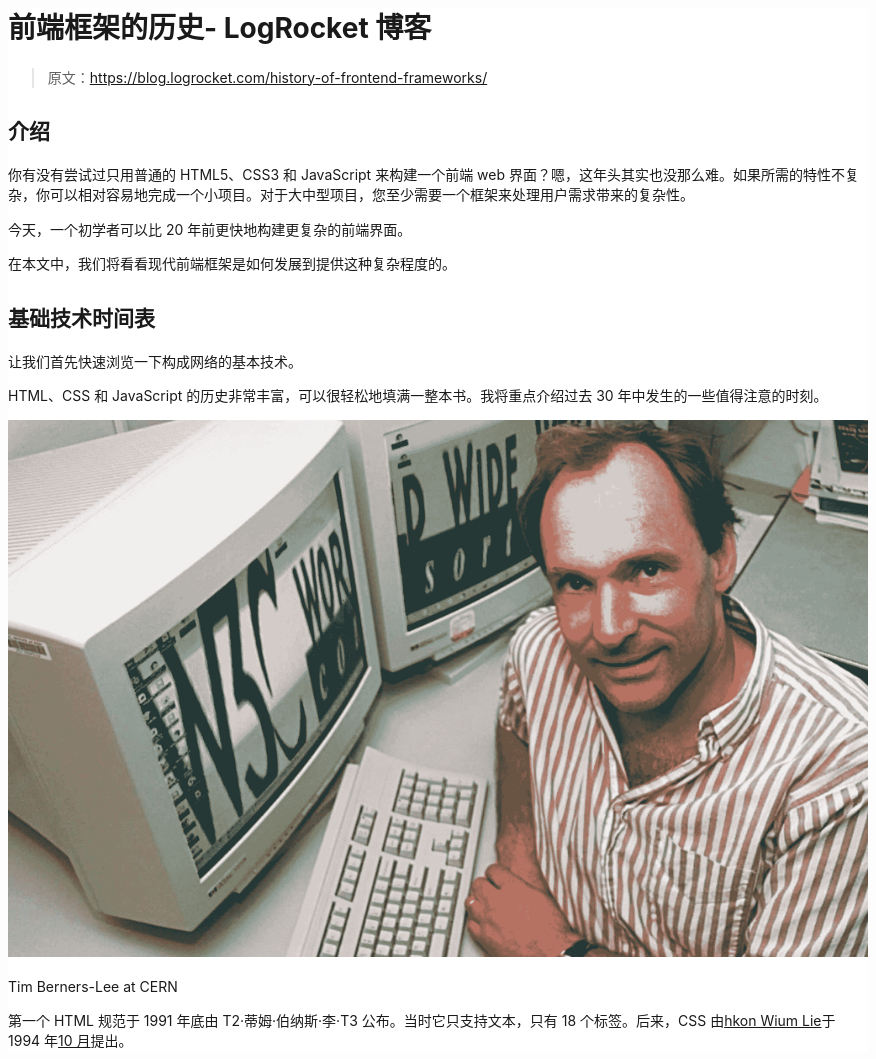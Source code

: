 # 前端框架的历史- LogRocket 博客

> 原文：<https://blog.logrocket.com/history-of-frontend-frameworks/>

## 介绍

你有没有尝试过只用普通的 HTML5、CSS3 和 JavaScript 来构建一个前端 web 界面？嗯，这年头其实也没那么难。如果所需的特性不复杂，你可以相对容易地完成一个小项目。对于大中型项目，您至少需要一个框架来处理用户需求带来的复杂性。

今天，一个初学者可以比 20 年前更快地构建更复杂的前端界面。

在本文中，我们将看看现代前端框架是如何发展到提供这种复杂程度的。

## 基础技术时间表

让我们首先快速浏览一下构成网络的基本技术。

HTML、CSS 和 JavaScript 的历史非常丰富，可以很轻松地填满一整本书。我将重点介绍过去 30 年中发生的一些值得注意的时刻。

![](img/f2cd6c29440f0f11571d04a372dc9618.png)

Tim Berners-Lee at CERN

第一个 HTML 规范于 1991 年底由 T2·蒂姆·伯纳斯·李·T3 公布。当时它只支持文本，只有 18 个标签。后来，CSS 由[hkon Wium Lie](https://twitter.com/wiumlie)于 1994 年[10 月](https://www.w3.org/People/howcome/p/cascade.html)提出。
